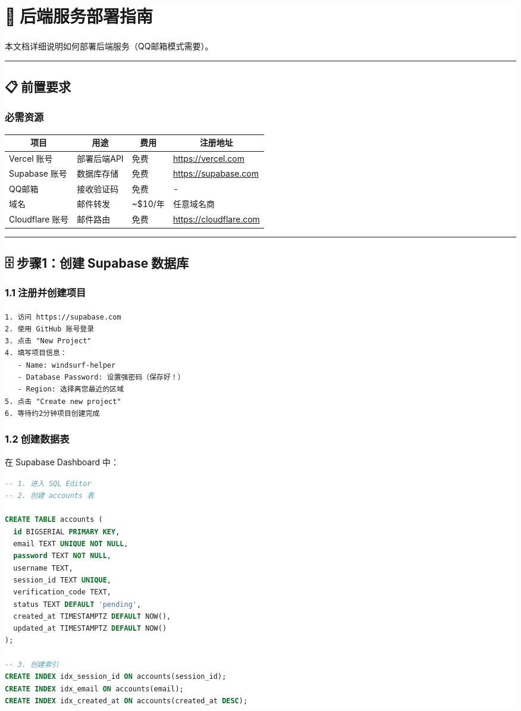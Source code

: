 # 🚀 后端服务部署指南

本文档详细说明如何部署后端服务（QQ邮箱模式需要）。

---

## 📋 前置要求

### 必需资源

| 项目 | 用途 | 费用 | 注册地址 |
|------|------|------|----------|
| Vercel 账号 | 部署后端API | 免费 | https://vercel.com |
| Supabase 账号 | 数据库存储 | 免费 | https://supabase.com |
| QQ邮箱 | 接收验证码 | 免费 | - |
| 域名 | 邮件转发 | ~$10/年 | 任意域名商 |
| Cloudflare 账号 | 邮件路由 | 免费 | https://cloudflare.com |

---

## 🗄️ 步骤1：创建 Supabase 数据库

### 1.1 注册并创建项目

```
1. 访问 https://supabase.com
2. 使用 GitHub 账号登录
3. 点击 "New Project"
4. 填写项目信息：
   - Name: windsurf-helper
   - Database Password: 设置强密码（保存好！）
   - Region: 选择离您最近的区域
5. 点击 "Create new project"
6. 等待约2分钟项目创建完成
```

### 1.2 创建数据表

在 Supabase Dashboard 中：

```sql
-- 1. 进入 SQL Editor
-- 2. 创建 accounts 表

CREATE TABLE accounts (
  id BIGSERIAL PRIMARY KEY,
  email TEXT UNIQUE NOT NULL,
  password TEXT NOT NULL,
  username TEXT,
  session_id TEXT UNIQUE,
  verification_code TEXT,
  status TEXT DEFAULT 'pending',
  created_at TIMESTAMPTZ DEFAULT NOW(),
  updated_at TIMESTAMPTZ DEFAULT NOW()
);

-- 3. 创建索引
CREATE INDEX idx_session_id ON accounts(session_id);
CREATE INDEX idx_email ON accounts(email);
CREATE INDEX idx_created_at ON accounts(created_at DESC);
```